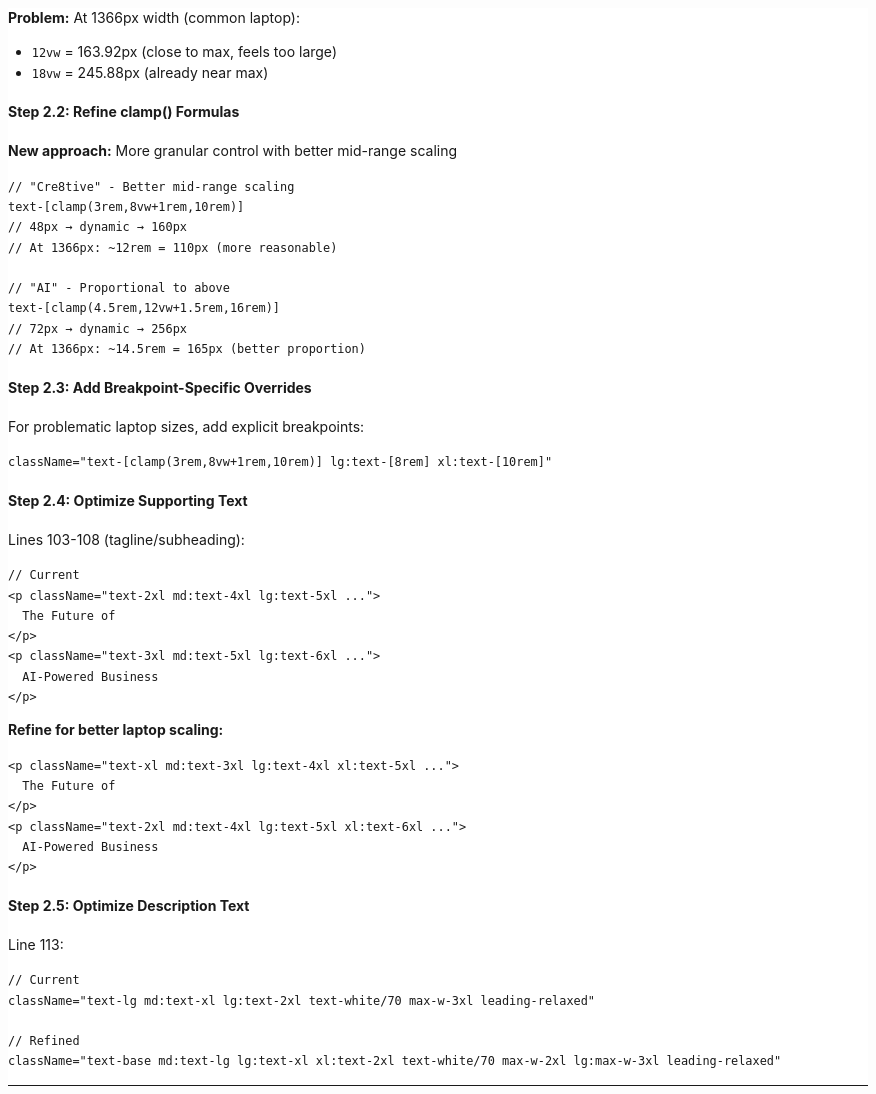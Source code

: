 **Problem:** At 1366px width (common laptop):
- `12vw` = 163.92px (close to max, feels too large)
- `18vw` = 245.88px (already near max)

#### Step 2.2: Refine clamp() Formulas
**New approach:** More granular control with better mid-range scaling

```tsx
// "Cre8tive" - Better mid-range scaling
text-[clamp(3rem,8vw+1rem,10rem)]  
// 48px → dynamic → 160px
// At 1366px: ~12rem = 110px (more reasonable)

// "AI" - Proportional to above
text-[clamp(4.5rem,12vw+1.5rem,16rem)]
// 72px → dynamic → 256px  
// At 1366px: ~14.5rem = 165px (better proportion)
```

#### Step 2.3: Add Breakpoint-Specific Overrides
For problematic laptop sizes, add explicit breakpoints:

```tsx
className="text-[clamp(3rem,8vw+1rem,10rem)] lg:text-[8rem] xl:text-[10rem]"
```

#### Step 2.4: Optimize Supporting Text
Lines 103-108 (tagline/subheading):
```tsx
// Current
<p className="text-2xl md:text-4xl lg:text-5xl ...">
  The Future of
</p>
<p className="text-3xl md:text-5xl lg:text-6xl ...">
  AI-Powered Business
</p>
```

**Refine for better laptop scaling:**
```tsx
<p className="text-xl md:text-3xl lg:text-4xl xl:text-5xl ...">
  The Future of
</p>
<p className="text-2xl md:text-4xl lg:text-5xl xl:text-6xl ...">
  AI-Powered Business
</p>
```

#### Step 2.5: Optimize Description Text
Line 113:
```tsx
// Current
className="text-lg md:text-xl lg:text-2xl text-white/70 max-w-3xl leading-relaxed"

// Refined
className="text-base md:text-lg lg:text-xl xl:text-2xl text-white/70 max-w-2xl lg:max-w-3xl leading-relaxed"
```

---